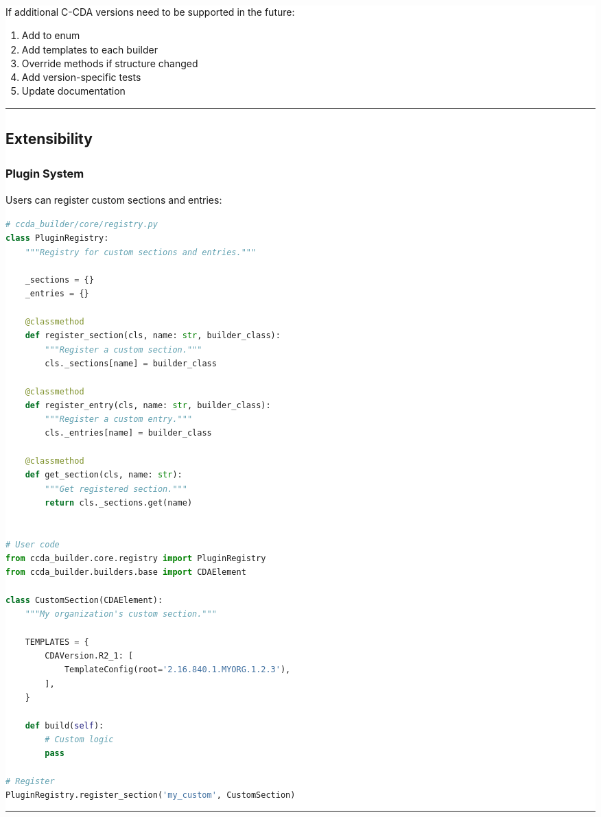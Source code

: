 If additional C-CDA versions need to be supported in the future:

1. Add to enum
2. Add templates to each builder
3. Override methods if structure changed
4. Add version-specific tests
5. Update documentation

---

## Extensibility

### Plugin System

Users can register custom sections and entries:

```python
# ccda_builder/core/registry.py
class PluginRegistry:
    """Registry for custom sections and entries."""

    _sections = {}
    _entries = {}

    @classmethod
    def register_section(cls, name: str, builder_class):
        """Register a custom section."""
        cls._sections[name] = builder_class

    @classmethod
    def register_entry(cls, name: str, builder_class):
        """Register a custom entry."""
        cls._entries[name] = builder_class

    @classmethod
    def get_section(cls, name: str):
        """Get registered section."""
        return cls._sections.get(name)


# User code
from ccda_builder.core.registry import PluginRegistry
from ccda_builder.builders.base import CDAElement

class CustomSection(CDAElement):
    """My organization's custom section."""

    TEMPLATES = {
        CDAVersion.R2_1: [
            TemplateConfig(root='2.16.840.1.MYORG.1.2.3'),
        ],
    }

    def build(self):
        # Custom logic
        pass

# Register
PluginRegistry.register_section('my_custom', CustomSection)
```

---